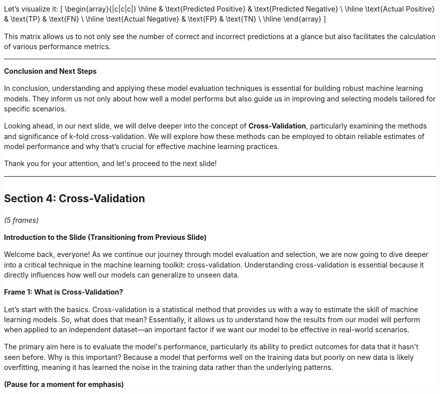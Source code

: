   Let’s visualize it:
  \[
  \begin{array}{|c|c|c|}
      \hline
      & \text{Predicted Positive} & \text{Predicted Negative} \\
      \hline
      \text{Actual Positive} & \text{TP} & \text{FN} \\
      \hline
      \text{Actual Negative} & \text{FP} & \text{TN} \\
      \hline
  \end{array}
  \]

This matrix allows us to not only see the number of correct and incorrect predictions at a glance but also facilitates the calculation of various performance metrics.

---

**Conclusion and Next Steps**

In conclusion, understanding and applying these model evaluation techniques is essential for building robust machine learning models. They inform us not only about how well a model performs but also guide us in improving and selecting models tailored for specific scenarios.

Looking ahead, in our next slide, we will delve deeper into the concept of **Cross-Validation**, particularly examining the methods and significance of k-fold cross-validation. We will explore how these methods can be employed to obtain reliable estimates of model performance and why that’s crucial for effective machine learning practices.

Thank you for your attention, and let's proceed to the next slide!

---

## Section 4: Cross-Validation
*(5 frames)*

**Introduction to the Slide (Transitioning from Previous Slide)**

Welcome back, everyone! As we continue our journey through model evaluation and selection, we are now going to dive deeper into a critical technique in the machine learning toolkit: cross-validation. Understanding cross-validation is essential because it directly influences how well our models can generalize to unseen data.

**Frame 1: What is Cross-Validation?**

Let’s start with the basics. Cross-validation is a statistical method that provides us with a way to estimate the skill of machine learning models. So, what does that mean? Essentially, it allows us to understand how the results from our model will perform when applied to an independent dataset—an important factor if we want our model to be effective in real-world scenarios. 

The primary aim here is to evaluate the model's performance, particularly its ability to predict outcomes for data that it hasn't seen before. Why is this important? Because a model that performs well on the training data but poorly on new data is likely overfitting, meaning it has learned the noise in the training data rather than the underlying patterns.

**(Pause for a moment for emphasis)**
